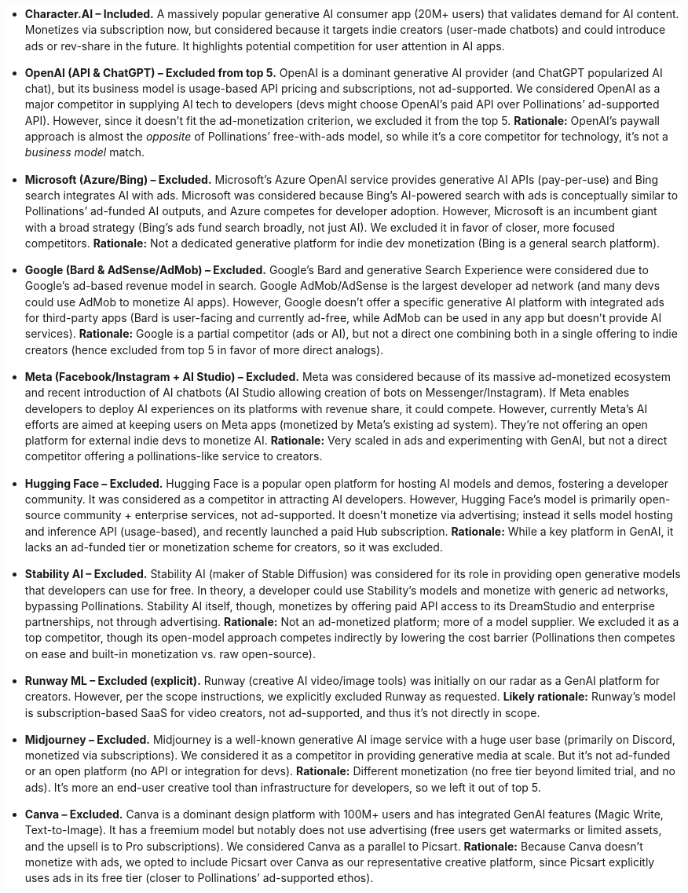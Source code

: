 *   **Character.AI – Included.** A massively popular generative AI consumer app (20M+ users) that validates demand for AI content. Monetizes via subscription now, but considered because it targets indie creators (user-made chatbots) and could introduce ads or rev-share in the future. It highlights potential competition for user attention in AI apps.
*   **OpenAI (API & ChatGPT) – Excluded from top 5.** OpenAI is a dominant generative AI provider (and ChatGPT popularized AI chat), but its business model is usage-based API pricing and subscriptions, not ad-supported. We considered OpenAI as a major competitor in supplying AI tech to developers (devs might choose OpenAIʼs paid API over Pollinationsʼ ad-supported API). However, since it doesnʼt fit the ad-monetization criterion, we excluded it from the top 5. **Rationale:** OpenAIʼs paywall approach is almost the _opposite_ of Pollinationsʼ free-with-ads model, so while itʼs a core competitor for technology, itʼs not a _business model_ match.
*   **Microsoft (Azure/Bing) – Excluded.** Microsoftʼs Azure OpenAI service provides generative AI APIs (pay-per-use) and Bing search integrates AI with ads. Microsoft was considered because Bingʼs AI-powered search with ads is conceptually similar to Pollinationsʼ ad-funded AI outputs, and Azure competes for developer adoption. However, Microsoft is an incumbent giant with a broad strategy (Bingʼs ads fund search broadly, not just AI). We excluded it in favor of closer, more focused competitors. **Rationale:** Not a dedicated generative platform for indie dev monetization (Bing is a general search platform).
*   **Google (Bard & AdSense/AdMob) – Excluded.** Googleʼs Bard and generative Search Experience were considered due to Googleʼs ad-based revenue model in search. Google AdMob/AdSense is the largest developer ad network (and many devs could use AdMob to monetize AI apps). However, Google doesnʼt offer a specific generative AI platform with integrated ads for third-party apps (Bard is user-facing and currently ad-free, while AdMob can be used in any app but doesnʼt provide AI services). **Rationale:** Google is a partial competitor (ads or AI), but not a direct one combining both in a single offering to indie creators (hence excluded from top 5 in favor of more direct analogs).
*   **Meta (Facebook/Instagram + AI Studio) – Excluded.** Meta was considered because of its massive ad-monetized ecosystem and recent introduction of AI chatbots (AI Studio allowing creation of bots on Messenger/Instagram). If Meta enables developers to deploy AI experiences on its platforms with revenue share, it could compete. However, currently Metaʼs AI efforts are aimed at keeping users on Meta apps (monetized by Metaʼs existing ad system). Theyʼre not offering an open platform for external indie devs to monetize AI. **Rationale:** Very scaled in ads and experimenting with GenAI, but not a direct competitor offering a pollinations-like service to creators.
*   **Hugging Face – Excluded.** Hugging Face is a popular open platform for hosting AI models and demos, fostering a developer community. It was considered as a competitor in attracting AI developers. However, Hugging Faceʼs model is primarily open-source community + enterprise services, not ad-supported. It doesnʼt monetize via advertising; instead it sells model hosting and inference API (usage-based), and recently launched a paid Hub subscription. **Rationale:** While a key platform in GenAI, it lacks an ad-funded tier or monetization scheme for creators, so it was excluded.

*   **Stability AI – Excluded.** Stability AI (maker of Stable Diffusion) was considered for its role in providing open generative models that developers can use for free. In theory, a developer could use Stabilityʼs models and monetize with generic ad networks, bypassing Pollinations. Stability AI itself, though, monetizes by offering paid API access to its DreamStudio and enterprise partnerships, not through advertising. **Rationale:** Not an ad-monetized platform; more of a model supplier. We excluded it as a top competitor, though its open-model approach competes indirectly by lowering the cost barrier (Pollinations then competes on ease and built-in monetization vs. raw open-source).
*   **Runway ML – Excluded (explicit).** Runway (creative AI video/image tools) was initially on our radar as a GenAI platform for creators. However, per the scope instructions, we explicitly excluded Runway as requested. **Likely rationale:** Runwayʼs model is subscription-based SaaS for video creators, not ad-supported, and thus itʼs not directly in scope.
*   **Midjourney – Excluded.** Midjourney is a well-known generative AI image service with a huge user base (primarily on Discord, monetized via subscriptions). We considered it as a competitor in providing generative media at scale. But itʼs not ad-funded or an open platform (no API or integration for devs). **Rationale:** Different monetization (no free tier beyond limited trial, and no ads). Itʼs more an end-user creative tool than infrastructure for developers, so we left it out of top 5.
*   **Canva – Excluded.** Canva is a dominant design platform with 100M+ users and has integrated GenAI features (Magic Write, Text-to-Image). It has a freemium model but notably does not use advertising (free users get watermarks or limited assets, and the upsell is to Pro subscriptions). We considered Canva as a parallel to Picsart. **Rationale:** Because Canva doesnʼt monetize with ads, we opted to include Picsart over Canva as our representative creative platform, since Picsart explicitly uses ads in its free tier (closer to Pollinationsʼ ad-supported ethos).